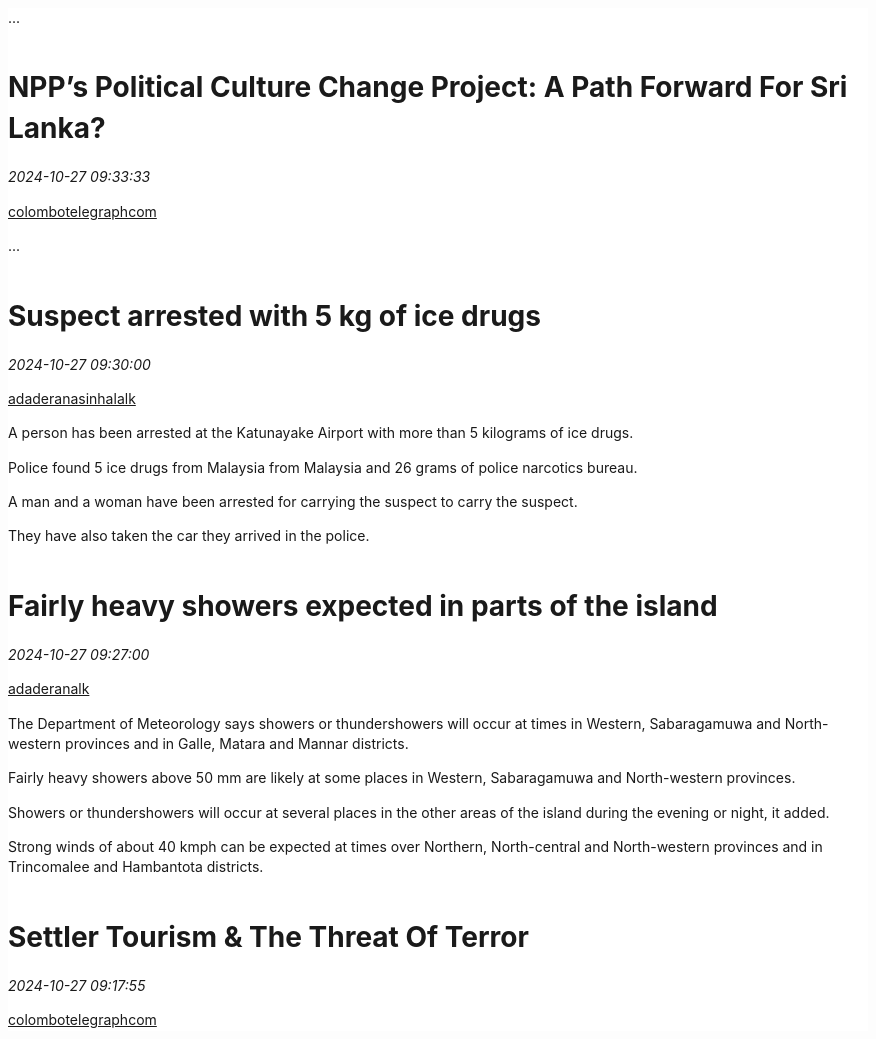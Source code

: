 ...



# NPP’s Political Culture Change Project: A Path Forward For Sri Lanka?

*2024-10-27 09:33:33*

[colombotelegraphcom](https://www.colombotelegraph.com/index.php/npps-political-culture-change-project-a-path-forward-for-sri-lanka/)

...



# Suspect arrested with 5 kg of ice drugs

*2024-10-27 09:30:00*

[adaderanasinhalalk](http://sinhala.adaderana.lk/news/202607)

A person has been arrested at the Katunayake Airport with more than 5 kilograms of ice drugs.

Police found 5 ice drugs from Malaysia from Malaysia and 26 grams of police narcotics bureau.

A man and a woman have been arrested for carrying the suspect to carry the suspect.

They have also taken the car they arrived in the police.



# Fairly heavy showers expected in parts of the island

*2024-10-27 09:27:00*

[adaderanalk](https://www.adaderana.lk/news/102949/fairly-heavy-showers-expected-in-parts-of-the-island)

The Department of Meteorology says showers or thundershowers will occur at times in Western, Sabaragamuwa and North-western provinces and in Galle, Matara and Mannar districts.

Fairly heavy showers above 50 mm are likely at some places in Western, Sabaragamuwa and North-western provinces.

Showers or thundershowers will occur at several places in the other areas of the island during the evening or night, it added.

Strong winds of about 40 kmph can be expected at times over Northern, North-central and North-western provinces and in Trincomalee and Hambantota districts.



# Settler Tourism & The Threat Of Terror

*2024-10-27 09:17:55*

[colombotelegraphcom](https://www.colombotelegraph.com/index.php/settler-tourism-the-threat-of-terror/)

